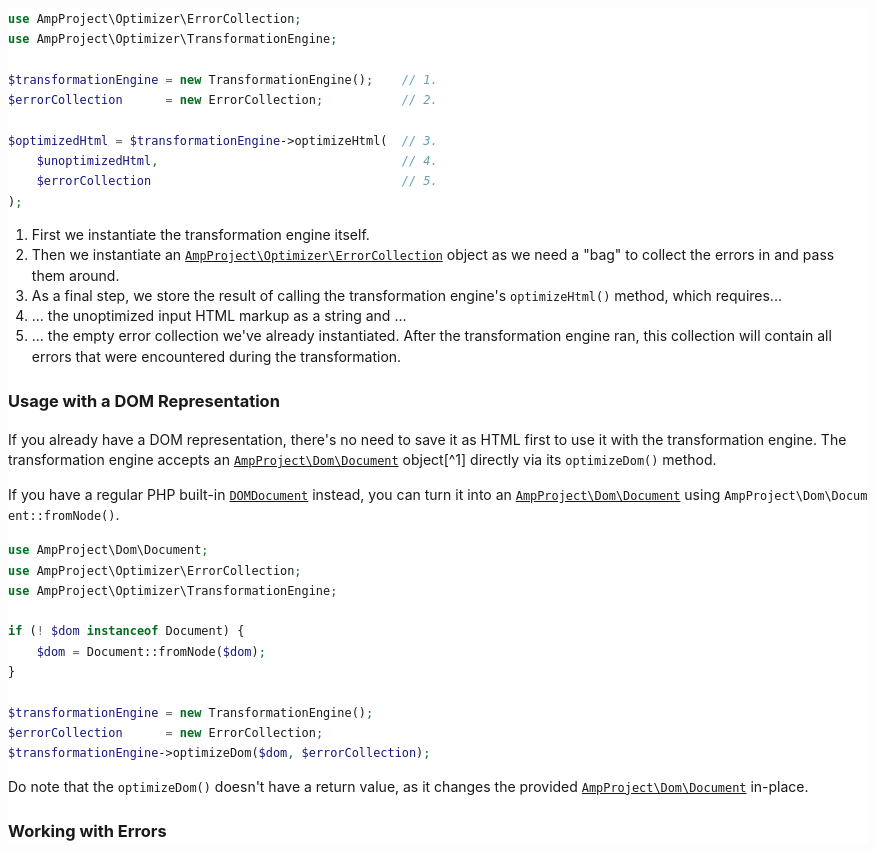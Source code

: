 ```php
use AmpProject\Optimizer\ErrorCollection;
use AmpProject\Optimizer\TransformationEngine;

$transformationEngine = new TransformationEngine();    // 1.
$errorCollection      = new ErrorCollection;           // 2.

$optimizedHtml = $transformationEngine->optimizeHtml(  // 3.
    $unoptimizedHtml,                                  // 4.
    $errorCollection                                   // 5.
);
```

1. First we instantiate the transformation engine itself.
2. Then we instantiate an [`AmpProject\Optimizer\ErrorCollection`](https://github.com/ampproject/amp-toolbox-php/blob/main/src/Optimizer/ErrorCollection.php) object as we need a "bag" to collect the errors in and pass them around.
3. As a final step, we store the result of calling the transformation engine's `optimizeHtml()` method, which requires...
4. ... the unoptimized input HTML markup as a string and ...
5. ... the empty error collection we've already instantiated. After the transformation engine ran, this collection will contain all errors that were encountered during the transformation.

### Usage with a DOM Representation

If you already have a DOM representation, there's no need to save it as HTML first to use it with the transformation engine. The transformation engine accepts an [`AmpProject\Dom\Document`](https://github.com/ampproject/amp-toolbox-php/blob/main/src/Dom/Document.php) object[^1] directly via its `optimizeDom()` method.

If you have a regular PHP built-in [`DOMDocument`](https://www.php.net/manual/en/class.domdocument.php) instead, you can turn it into an [`AmpProject\Dom\Document`](https://github.com/ampproject/amp-toolbox-php/blob/main/src/Dom/Document.php) using `AmpProject\Dom\Document::fromNode()`.

```php
use AmpProject\Dom\Document;
use AmpProject\Optimizer\ErrorCollection;
use AmpProject\Optimizer\TransformationEngine;

if (! $dom instanceof Document) {
    $dom = Document::fromNode($dom);
}

$transformationEngine = new TransformationEngine();
$errorCollection      = new ErrorCollection;
$transformationEngine->optimizeDom($dom, $errorCollection);
```

Do note that the `optimizeDom()` doesn't have a return value, as it changes the provided [`AmpProject\Dom\Document`](https://github.com/ampproject/amp-toolbox-php/blob/main/src/Dom/Document.php) in-place.

### Working with Errors
